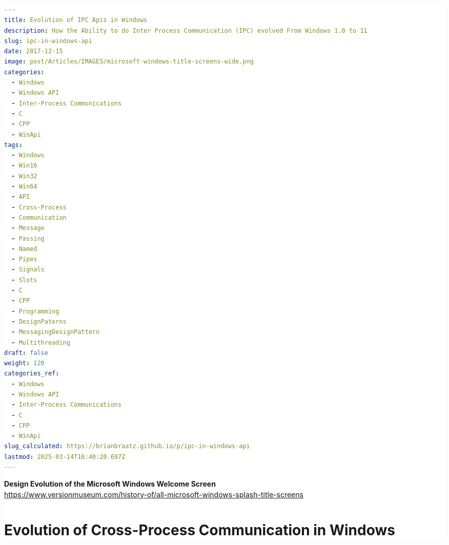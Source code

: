 ```yaml
---
title: Evolution of IPC Apis in Windows
description: How the Ability to do Inter Process Communication (IPC) evolved From Windows 1.0 to 11
slug: ipc-in-windows-api
date: 2017-12-15
image: post/Articles/IMAGES/microsoft-windows-title-screens-wide.png
categories:
  - Windows
  - Windows API
  - Inter-Process Communications
  - C
  - CPP
  - WinApi
tags:
  - Windows
  - Win16
  - Win32
  - Win64
  - API
  - Cross-Process
  - Communication
  - Message
  - Passing
  - Named
  - Pipes
  - Signals
  - Slots
  - C
  - CPP
  - Programming
  - DesignPaterns
  - MessagingDesignPattern
  - Multithreading
draft: false
weight: 120
categories_ref:
  - Windows
  - Windows API
  - Inter-Process Communications
  - C
  - CPP
  - WinApi
slug_calculated: https://brianbraatz.github.io/p/ipc-in-windows-api
lastmod: 2025-03-14T16:40:20.697Z
---
```

**Design Evolution of the Microsoft Windows Welcome Screen**\
<https://www.versionmuseum.com/history-of/all-microsoft-windows-splash-title-screens>

# Evolution of Cross-Process Communication in Windows

